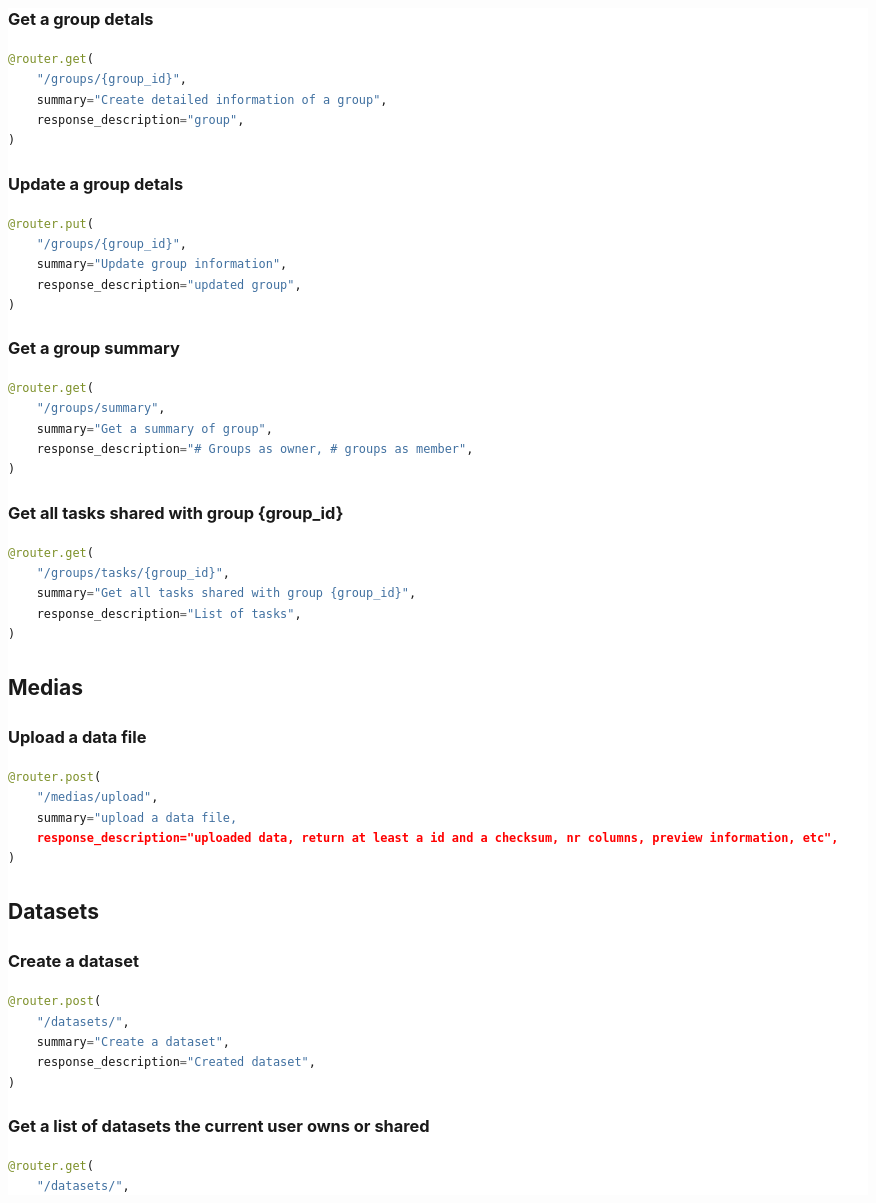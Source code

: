 ### Get a group detals
``` python
@router.get(
    "/groups/{group_id}",
    summary="Create detailed information of a group",
    response_description="group",
)
```

### Update a group detals
``` python
@router.put(
    "/groups/{group_id}",
    summary="Update group information",
    response_description="updated group",
)
```


### Get a group summary
``` python
@router.get(
    "/groups/summary",
    summary="Get a summary of group",
    response_description="# Groups as owner, # groups as member",
)
```

### Get all tasks shared with group {group_id}
``` python
@router.get(
    "/groups/tasks/{group_id}",
    summary="Get all tasks shared with group {group_id}",
    response_description="List of tasks",
)
```


## Medias
### Upload a data file
``` python
@router.post(
    "/medias/upload",
    summary="upload a data file,
    response_description="uploaded data, return at least a id and a checksum, nr columns, preview information, etc",
)
```


## Datasets
### Create a dataset
``` python
@router.post(
    "/datasets/",
    summary="Create a dataset",
    response_description="Created dataset",
)
```
### Get a list of datasets the current user owns or shared
``` python
@router.get(
    "/datasets/",
```